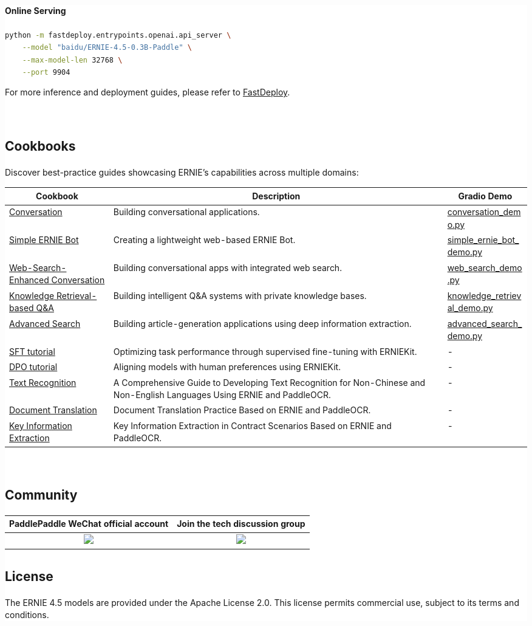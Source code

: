 #### Online Serving

```bash
python -m fastdeploy.entrypoints.openai.api_server \
    --model "baidu/ERNIE-4.5-0.3B-Paddle" \
    --max-model-len 32768 \
    --port 9904
```

For more inference and deployment guides, please refer to [FastDeploy](https://github.com/PaddlePaddle/FastDeploy).

</br>

## Cookbooks

Discover best-practice guides showcasing ERNIE’s capabilities across multiple domains:

<div align="center">

| Cookbook | Description | Gradio Demo |
| --- | --- | --- |
| [Conversation](/cookbook/notebook/conversation_demo_en.ipynb) | Building conversational applications.  | [conversation_demo.py](/cookbook/conversation_demo.py) |
| [Simple ERNIE Bot](/cookbook/notebook/simple_ernie_bot_demo_en.ipynb) | Creating a lightweight web-based ERNIE Bot.   |[simple_ernie_bot_demo.py](/cookbook/simple_ernie_bot_demo.py) |
| [Web-Search-Enhanced Conversation](/cookbook/notebook/web_search_demo_en.ipynb) | Building conversational apps with integrated web search. | [web_search_demo.py](/cookbook/web_search_demo.py) |
| [Knowledge Retrieval-based Q&A](/cookbook/notebook/knowledge_retrieval_demo_en.ipynb) | Building intelligent Q&A systems with private knowledge bases. | [knowledge_retrieval_demo.py](/cookbook/knowledge_retrieval_demo.py) |
| [Advanced Search](/cookbook/notebook/advanced_search_demo_en.ipynb)    | Building article-generation applications using deep information extraction. | [advanced_search_demo.py](/cookbook/advanced_search_demo.py) |
| [SFT tutorial](/cookbook/notebook/sft_tutorial_en.ipynb) | Optimizing task performance through supervised fine-tuning with ERNIEKit. | - |
| [DPO tutorial](/cookbook/notebook/dpo_tutorial_en.ipynb) | Aligning models with human preferences using ERNIEKit. | - |
| [Text Recognition](/cookbook/notebook/text_recognition_tutorial_en.ipynb) | A Comprehensive Guide to Developing Text Recognition for Non-Chinese and Non-English Languages Using ERNIE and PaddleOCR. | - |
| [Document Translation](/cookbook/notebook/document_translation_tutorial_en.ipynb)          |  Document Translation Practice Based on ERNIE and PaddleOCR. | - |
| [Key Information Extraction](/cookbook/notebook/key_information_extraction_tutorial_en.ipynb) |  Key Information Extraction in Contract Scenarios Based on ERNIE and PaddleOCR. | - |

</div>

</br>

## Community

| PaddlePaddle WeChat official account |  Join the tech discussion group |
| :---: | :---: |
| <img src="https://github.com/user-attachments/assets/864a45ec-0773-44b2-a2f1-c0e21e157792" width="150"> | <img src="https://github.com/user-attachments/assets/52e05674-7143-4207-8b19-67247fe88f55" width="150"> |

## License

The ERNIE 4.5 models are provided under the Apache License 2.0. This license permits commercial use, subject to its terms and conditions.
</br>
